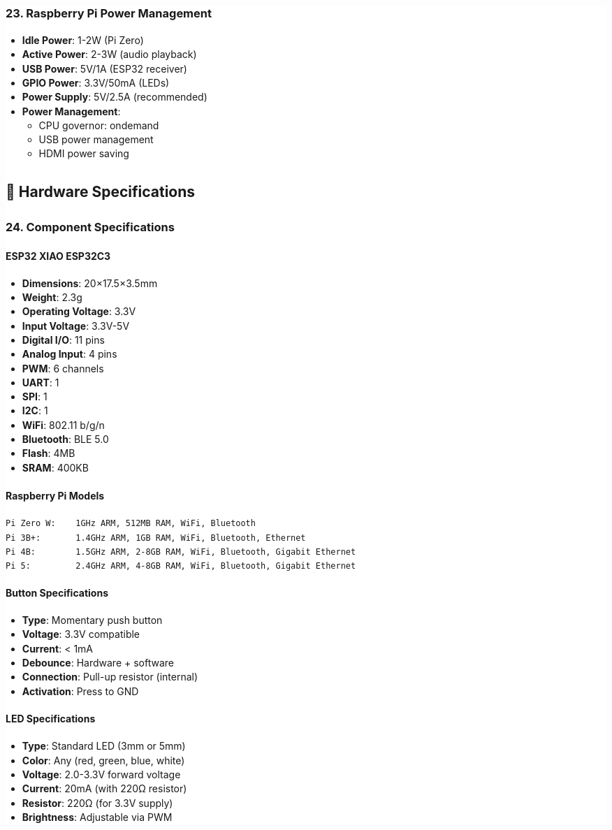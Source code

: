 ### 23. **Raspberry Pi Power Management**
- **Idle Power**: 1-2W (Pi Zero)
- **Active Power**: 2-3W (audio playback)
- **USB Power**: 5V/1A (ESP32 receiver)
- **GPIO Power**: 3.3V/50mA (LEDs)
- **Power Supply**: 5V/2.5A (recommended)
- **Power Management**: 
  - CPU governor: ondemand
  - USB power management
  - HDMI power saving

## 🔧 Hardware Specifications

### 24. **Component Specifications**

#### **ESP32 XIAO ESP32C3**
- **Dimensions**: 20×17.5×3.5mm
- **Weight**: 2.3g
- **Operating Voltage**: 3.3V
- **Input Voltage**: 3.3V-5V
- **Digital I/O**: 11 pins
- **Analog Input**: 4 pins
- **PWM**: 6 channels
- **UART**: 1
- **SPI**: 1
- **I2C**: 1
- **WiFi**: 802.11 b/g/n
- **Bluetooth**: BLE 5.0
- **Flash**: 4MB
- **SRAM**: 400KB

#### **Raspberry Pi Models**
```
Pi Zero W:    1GHz ARM, 512MB RAM, WiFi, Bluetooth
Pi 3B+:       1.4GHz ARM, 1GB RAM, WiFi, Bluetooth, Ethernet
Pi 4B:        1.5GHz ARM, 2-8GB RAM, WiFi, Bluetooth, Gigabit Ethernet
Pi 5:         2.4GHz ARM, 4-8GB RAM, WiFi, Bluetooth, Gigabit Ethernet
```

#### **Button Specifications**
- **Type**: Momentary push button
- **Voltage**: 3.3V compatible
- **Current**: < 1mA
- **Debounce**: Hardware + software
- **Connection**: Pull-up resistor (internal)
- **Activation**: Press to GND

#### **LED Specifications**
- **Type**: Standard LED (3mm or 5mm)
- **Color**: Any (red, green, blue, white)
- **Voltage**: 2.0-3.3V forward voltage
- **Current**: 20mA (with 220Ω resistor)
- **Resistor**: 220Ω (for 3.3V supply)
- **Brightness**: Adjustable via PWM
